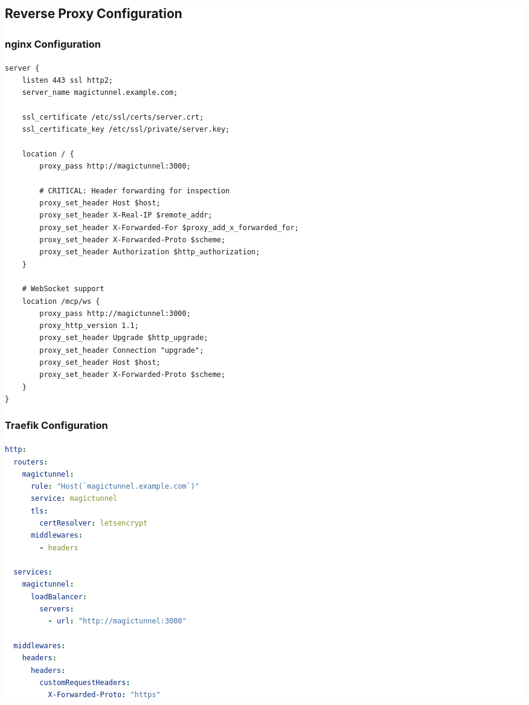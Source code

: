 ## Reverse Proxy Configuration

### nginx Configuration
```nginx
server {
    listen 443 ssl http2;
    server_name magictunnel.example.com;
    
    ssl_certificate /etc/ssl/certs/server.crt;
    ssl_certificate_key /etc/ssl/private/server.key;
    
    location / {
        proxy_pass http://magictunnel:3000;
        
        # CRITICAL: Header forwarding for inspection
        proxy_set_header Host $host;
        proxy_set_header X-Real-IP $remote_addr;
        proxy_set_header X-Forwarded-For $proxy_add_x_forwarded_for;
        proxy_set_header X-Forwarded-Proto $scheme;
        proxy_set_header Authorization $http_authorization;
    }
    
    # WebSocket support
    location /mcp/ws {
        proxy_pass http://magictunnel:3000;
        proxy_http_version 1.1;
        proxy_set_header Upgrade $http_upgrade;
        proxy_set_header Connection "upgrade";
        proxy_set_header Host $host;
        proxy_set_header X-Forwarded-Proto $scheme;
    }
}
```

### Traefik Configuration
```yaml
http:
  routers:
    magictunnel:
      rule: "Host(`magictunnel.example.com`)"
      service: magictunnel
      tls:
        certResolver: letsencrypt
      middlewares:
        - headers
        
  services:
    magictunnel:
      loadBalancer:
        servers:
          - url: "http://magictunnel:3000"
          
  middlewares:
    headers:
      headers:
        customRequestHeaders:
          X-Forwarded-Proto: "https"
```
